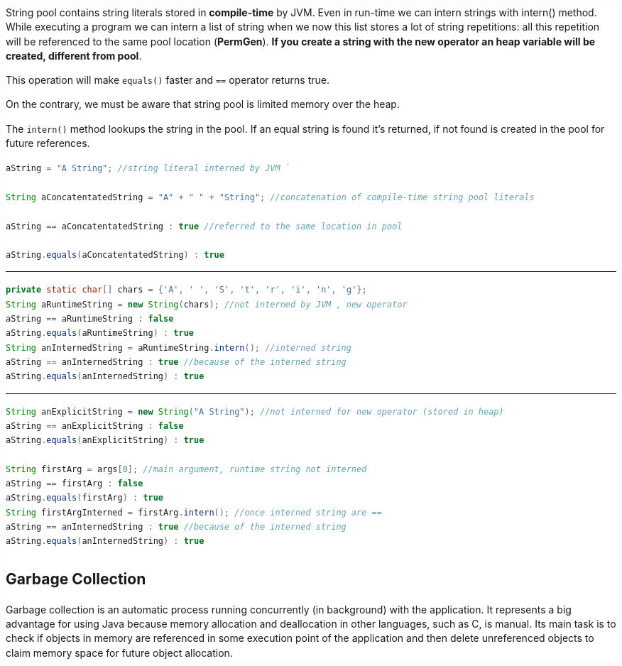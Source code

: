 String pool contains string literals stored in **compile-time** by JVM. Even in run-time we can intern strings with intern() method. While executing a program we can intern a list of string when we now this list stores a lot of string repetitions: all this repetition will be referenced to the same pool location (**PermGen**).  **If you create a string with the new operator an heap variable will be created, different from pool**.

This operation will make `equals()` faster and `==` operator returns true.

On the contrary, we must be aware that string pool is limited memory over the heap.

The `intern()` method lookups the string in the pool. If an equal string is found it’s returned, if not found is created in the pool for future references.

```java
aString = "A String"; //string literal interned by JVM `

String aConcatentatedString = "A" + " " + "String"; //concatenation of compile-time string pool literals

aString == aConcatentatedString : true //referred to the same location in pool

aString.equals(aConcatentatedString) : true
```

<hr>

```java
private static char[] chars = {'A', ' ', 'S', 't', 'r', 'i', 'n', 'g'}; 
String aRuntimeString = new String(chars); //not interned by JVM , new operator 
aString == aRuntimeString : false 
aString.equals(aRuntimeString) : true 
String anInternedString = aRuntimeString.intern(); //interned string 
aString == anInternedString : true //because of the interned string 
aString.equals(anInternedString) : true 

```

<hr>

```java
String anExplicitString = new String("A String"); //not interned for new operator (stored in heap) 
aString == anExplicitString : false 
aString.equals(anExplicitString) : true

String firstArg = args[0]; //main argument, runtime string not interned 
aString == firstArg : false 
aString.equals(firstArg) : true 
String firstArgInterned = firstArg.intern(); //once interned string are == 
aString == anInternedString : true //because of the interned string 
aString.equals(anInternedString) : true 
```

## Garbage Collection

Garbage collection is an automatic process running concurrently (in background) with the application. It represents a big advantage for using Java because memory allocation and deallocation in other languages, such as C, is manual. Its main task is to check if objects in memory are referenced in some execution point of the application and then delete unreferenced objects to claim memory space for future object allocation.

